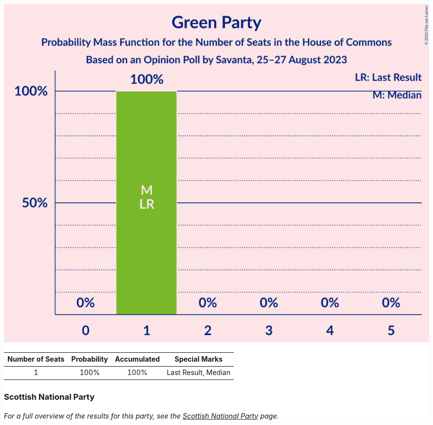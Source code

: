 ![Graph with seats probability mass function not yet produced](2023-08-27-Savanta-seats-pmf-greenparty.png "Seats Probability Mass Function")

| Number of Seats | Probability | Accumulated | Special Marks |
|:---------------:|:-----------:|:-----------:|:-------------:|
| 1 | 100% | 100% | Last Result, Median |

### Scottish National Party

*For a full overview of the results for this party, see the [Scottish National Party](party-scottishnationalparty.html) page.*
